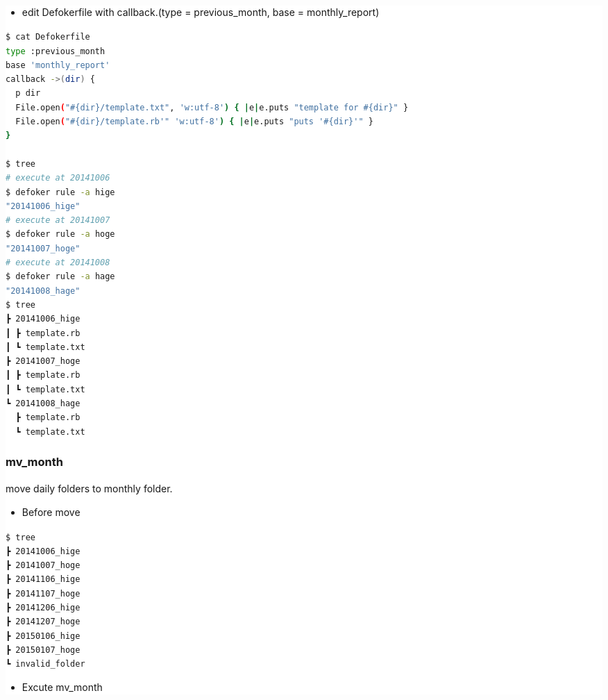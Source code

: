 * edit Defokerfile with callback.(type = previous_month, base = monthly_report)

~~~bash
$ cat Defokerfile
type :previous_month
base 'monthly_report'
callback ->(dir) {
  p dir
  File.open("#{dir}/template.txt", 'w:utf-8') { |e|e.puts "template for #{dir}" }
  File.open("#{dir}/template.rb'" 'w:utf-8') { |e|e.puts "puts '#{dir}'" }
}

$ tree
# execute at 20141006
$ defoker rule -a hige
"20141006_hige"
# execute at 20141007
$ defoker rule -a hoge
"20141007_hoge"
# execute at 20141008
$ defoker rule -a hage
"20141008_hage"
$ tree
┣ 20141006_hige
┃ ┣ template.rb
┃ ┗ template.txt
┣ 20141007_hoge
┃ ┣ template.rb
┃ ┗ template.txt
┗ 20141008_hage
  ┣ template.rb
  ┗ template.txt
~~~

### mv_month
move daily folders to monthly folder.

* Before move

~~~bash
$ tree
┣ 20141006_hige
┣ 20141007_hoge
┣ 20141106_hige
┣ 20141107_hoge
┣ 20141206_hige
┣ 20141207_hoge
┣ 20150106_hige
┣ 20150107_hoge
┗ invalid_folder
~~~

* Excute mv_month
